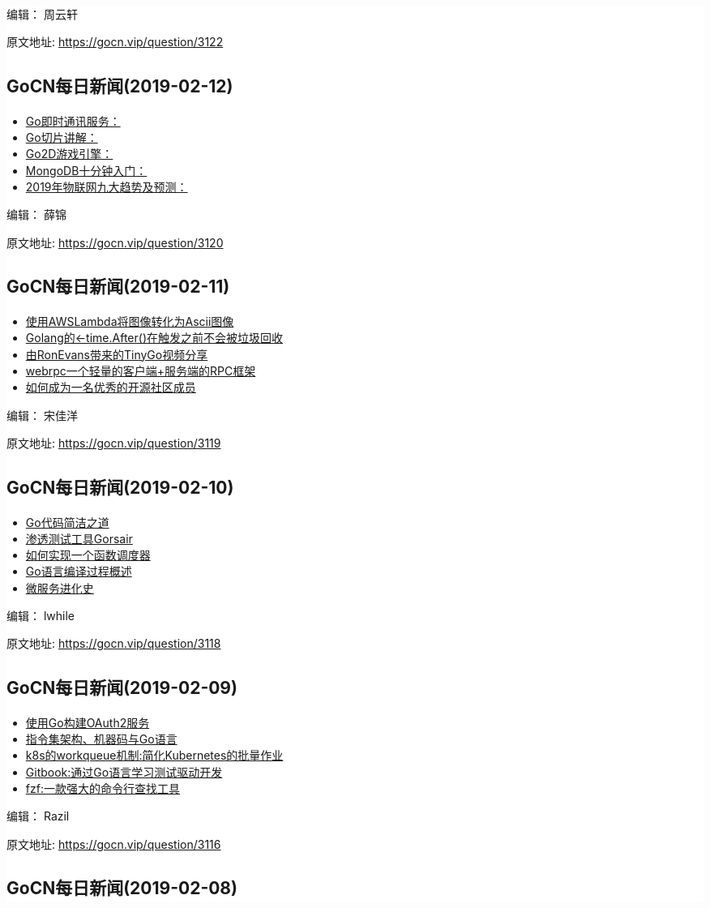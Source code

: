 编辑： 周云轩

原文地址: https://gocn.vip/question/3122

## GoCN每日新闻(2019-02-12)
- [Go即时通讯服务：](https://github.com/tinode/chat)
- [Go切片讲解：](https://blog.gojekengineering.com/grab-a-slice-on-the-go-c606344186c1)
- [Go2D游戏引擎：](https://github.com/faiface/pixel)
- [MongoDB十分钟入门：](https://medium.freecodecamp.org/learn-mongodb-a4ce205e7739)
- [2019年物联网九大趋势及预测：](http://www.qianjia.com/html/2019-02/01_323385.html)

编辑： 薛锦

原文地址: https://gocn.vip/question/3120

## GoCN每日新闻(2019-02-11)
- [使用AWSLambda将图像转化为Ascii图像](https://cantasaurus.github.io/post/goimagetoascii)
- [Golang的<-time.After()在触发之前不会被垃圾回收](https://medium.com/@oboturov/golang-time-after-is-not-garbage-collected-4cbc94740082)
- [由RonEvans带来的TinyGo视频分享](https://www.youtube.com/watch?v=KY8u9yZ97Tc)
- [webrpc一个轻量的客户端+服务端的RPC框架](https://github.com/webrpc/webrpc)
- [如何成为一名优秀的开源社区成员](https://spf13.com/post/how-to-be-a-good-open-source-community-member)

编辑： 宋佳洋

原文地址: https://gocn.vip/question/3119

## GoCN每日新闻(2019-02-10)
- [Go代码简洁之道](https://youtu.be/kX-cYkto_Pk)
- [渗透测试工具Gorsair](https://github.com/Ullaakut/Gorsair)
- [如何实现一个函数调度器](https://medium.com/@sdeoras/a-go-func-scheduler-with-a-cap-360383f14875)
- [Go语言编译过程概述](https://draveness.me/golang-compile-intro)
- [微服务进化史](https://juejin.im/post/5c5ed33cf265da2dc6759392)

编辑： lwhile

原文地址: https://gocn.vip/question/3118

## GoCN每日新闻(2019-02-09)
- [使用Go构建OAuth2服务](https://hackernoon.com/build-your-own-oauth2-server-in-go-7d0f660732c3)
- [指令集架构、机器码与Go语言](https://draveness.me/golang-machinecode)
- [k8s的workqueue机制:简化Kubernetes的批量作业](https://techblog.appnexus.com/k8s-workqueue-simplified-kubernetes-batch-jobs-a748500ebd49)
- [Gitbook:通过Go语言学习测试驱动开发](https://github.com/quii/learn-go-with-tests)
- [fzf:一款强大的命令行查找工具](https://github.com/junegunn/fzf)

编辑： Razil 

原文地址: https://gocn.vip/question/3116

## GoCN每日新闻(2019-02-08)
